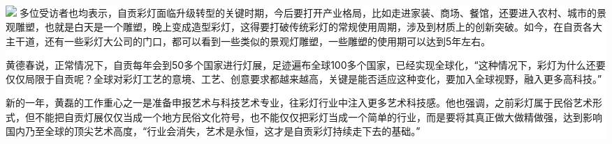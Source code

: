 ![](https://inews.gtimg.com/newsapp_bt/0/15645416504/1000)
多位受访者也均表示，自贡彩灯面临升级转型的关键时期，今后要打开产业格局，比如走进家装、商场、餐馆，还要进入农村、城市的景观雕塑，也就是白天是一个雕塑，晚上变成造型彩灯，这得要打破传统彩灯的常规使用周期，涉及到材质上的创新突破。如今，在自贡各大主干道，还有一些彩灯大公司的门口，都可以看到一些类似的景观灯雕塑，一些雕塑的使用期可以达到5年左右。

黄德春说，正常情况下，自贡每年会到50多个国家进行灯展，足迹遍布全球100多个国家，已经实现全球化，“这种情况下，彩灯为什么还要仅仅局限于自贡呢？全球对彩灯工艺的意境、工艺、创意要求都越来越高，关键是能否适应这种变化，要加入全球视野，融入更多高科技。”

新的一年，黄磊的工作重心之一是准备申报艺术与科技艺术专业，往彩灯行业中注入更多艺术科技感。他也强调，之前彩灯属于民俗艺术形式，但不能把自贡灯展仅仅当成一个地方民俗文化符号，也不能仅仅把彩灯当成一个简单的行业，而是要将其真正做大做精做强，达到影响国内乃至全球的顶尖艺术高度，“行业会消失，艺术是永恒，这才是自贡彩灯持续走下去的基础。”

